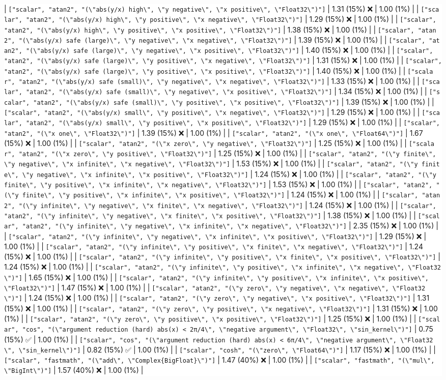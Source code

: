 | `["scalar", "atan2", "(\"abs(y/x) high\", \"y negative\", \"x positive\", \"Float32\")"]` | 1.31 (15%) :x: | 1.00 (1%)  |
| `["scalar", "atan2", "(\"abs(y/x) high\", \"y positive\", \"x negative\", \"Float32\")"]` | 1.29 (15%) :x: | 1.00 (1%)  |
| `["scalar", "atan2", "(\"abs(y/x) high\", \"y positive\", \"x positive\", \"Float32\")"]` | 1.38 (15%) :x: | 1.00 (1%)  |
| `["scalar", "atan2", "(\"abs(y/x) safe (large)\", \"y negative\", \"x negative\", \"Float32\")"]` | 1.39 (15%) :x: | 1.00 (1%)  |
| `["scalar", "atan2", "(\"abs(y/x) safe (large)\", \"y negative\", \"x positive\", \"Float32\")"]` | 1.40 (15%) :x: | 1.00 (1%)  |
| `["scalar", "atan2", "(\"abs(y/x) safe (large)\", \"y positive\", \"x negative\", \"Float32\")"]` | 1.31 (15%) :x: | 1.00 (1%)  |
| `["scalar", "atan2", "(\"abs(y/x) safe (large)\", \"y positive\", \"x positive\", \"Float32\")"]` | 1.40 (15%) :x: | 1.00 (1%)  |
| `["scalar", "atan2", "(\"abs(y/x) safe (small)\", \"y negative\", \"x negative\", \"Float32\")"]` | 1.33 (15%) :x: | 1.00 (1%)  |
| `["scalar", "atan2", "(\"abs(y/x) safe (small)\", \"y negative\", \"x positive\", \"Float32\")"]` | 1.34 (15%) :x: | 1.00 (1%)  |
| `["scalar", "atan2", "(\"abs(y/x) safe (small)\", \"y positive\", \"x positive\", \"Float32\")"]` | 1.39 (15%) :x: | 1.00 (1%)  |
| `["scalar", "atan2", "(\"abs(y/x) small\", \"y positive\", \"x negative\", \"Float32\")"]` | 1.29 (15%) :x: | 1.00 (1%)  |
| `["scalar", "atan2", "(\"abs(y/x) small\", \"y positive\", \"x positive\", \"Float32\")"]` | 1.29 (15%) :x: | 1.00 (1%)  |
| `["scalar", "atan2", "(\"x one\", \"Float32\")"]` | 1.39 (15%) :x: | 1.00 (1%)  |
| `["scalar", "atan2", "(\"x one\", \"Float64\")"]` | 1.67 (15%) :x: | 1.00 (1%)  |
| `["scalar", "atan2", "(\"x zero\", \"y negative\", \"Float32\")"]` | 1.25 (15%) :x: | 1.00 (1%)  |
| `["scalar", "atan2", "(\"x zero\", \"y positive\", \"Float32\")"]` | 1.25 (15%) :x: | 1.00 (1%)  |
| `["scalar", "atan2", "(\"y finite\", \"y negative\", \"x infinite\", \"x negative\", \"Float32\")"]` | 1.53 (15%) :x: | 1.00 (1%)  |
| `["scalar", "atan2", "(\"y finite\", \"y negative\", \"x infinite\", \"x positive\", \"Float32\")"]` | 1.24 (15%) :x: | 1.00 (1%)  |
| `["scalar", "atan2", "(\"y finite\", \"y positive\", \"x infinite\", \"x negative\", \"Float32\")"]` | 1.53 (15%) :x: | 1.00 (1%)  |
| `["scalar", "atan2", "(\"y finite\", \"y positive\", \"x infinite\", \"x positive\", \"Float32\")"]` | 1.24 (15%) :x: | 1.00 (1%)  |
| `["scalar", "atan2", "(\"y infinite\", \"y negative\", \"x finite\", \"x negative\", \"Float32\")"]` | 1.24 (15%) :x: | 1.00 (1%)  |
| `["scalar", "atan2", "(\"y infinite\", \"y negative\", \"x finite\", \"x positive\", \"Float32\")"]` | 1.38 (15%) :x: | 1.00 (1%)  |
| `["scalar", "atan2", "(\"y infinite\", \"y negative\", \"x infinite\", \"x negative\", \"Float32\")"]` | 2.35 (15%) :x: | 1.00 (1%)  |
| `["scalar", "atan2", "(\"y infinite\", \"y negative\", \"x infinite\", \"x positive\", \"Float32\")"]` | 1.29 (15%) :x: | 1.00 (1%)  |
| `["scalar", "atan2", "(\"y infinite\", \"y positive\", \"x finite\", \"x negative\", \"Float32\")"]` | 1.24 (15%) :x: | 1.00 (1%)  |
| `["scalar", "atan2", "(\"y infinite\", \"y positive\", \"x finite\", \"x positive\", \"Float32\")"]` | 1.24 (15%) :x: | 1.00 (1%)  |
| `["scalar", "atan2", "(\"y infinite\", \"y positive\", \"x infinite\", \"x negative\", \"Float32\")"]` | 1.65 (15%) :x: | 1.00 (1%)  |
| `["scalar", "atan2", "(\"y infinite\", \"y positive\", \"x infinite\", \"x positive\", \"Float32\")"]` | 1.47 (15%) :x: | 1.00 (1%)  |
| `["scalar", "atan2", "(\"y zero\", \"y negative\", \"x negative\", \"Float32\")"]` | 1.24 (15%) :x: | 1.00 (1%)  |
| `["scalar", "atan2", "(\"y zero\", \"y negative\", \"x positive\", \"Float32\")"]` | 1.31 (15%) :x: | 1.00 (1%)  |
| `["scalar", "atan2", "(\"y zero\", \"y positive\", \"x negative\", \"Float32\")"]` | 1.31 (15%) :x: | 1.00 (1%)  |
| `["scalar", "atan2", "(\"y zero\", \"y positive\", \"x positive\", \"Float32\")"]` | 1.25 (15%) :x: | 1.00 (1%)  |
| `["scalar", "cos", "(\"argument reduction (hard) abs(x) < 2π/4\", \"negative argument\", \"Float32\", \"sin_kernel\")"]` | 0.75 (15%) :white_check_mark: | 1.00 (1%)  |
| `["scalar", "cos", "(\"argument reduction (hard) abs(x) < 6π/4\", \"negative argument\", \"Float32\", \"sin_kernel\")"]` | 0.82 (15%) :white_check_mark: | 1.00 (1%)  |
| `["scalar", "cosh", "(\"zero\", \"Float64\")"]` | 1.17 (15%) :x: | 1.00 (1%)  |
| `["scalar", "fastmath", "(\"add\", \"Complex{BigFloat}\")"]` | 1.47 (40%) :x: | 1.00 (1%)  |
| `["scalar", "fastmath", "(\"mul\", \"BigInt\")"]` | 1.57 (40%) :x: | 1.00 (1%)  |